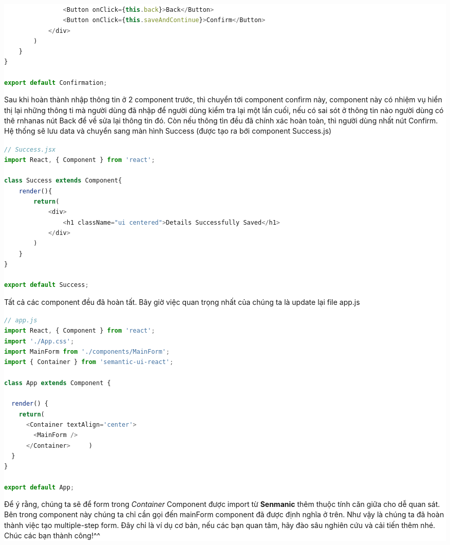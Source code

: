 ```Javascript
                <Button onClick={this.back}>Back</Button>
                <Button onClick={this.saveAndContinue}>Confirm</Button>
            </div>
        )
    }
}

export default Confirmation;
```

Sau khi hoàn thành nhập thông tin ở 2 component trước, thì chuyển tới component confirm này, component này có nhiệm vụ hiển thị lại những thông ti mà người dùng đã nhập để người dùng kiểm tra lại một lần cuối, nếu có sai sót ở thông tin nào người dùng có thê rnhanas nút Back để về sửa lại thông tin đó. Còn nếu thông tìn đều đã chính xác hoàn toàn, thì người dùng nhất nút Confirm. Hệ thống sẽ lưu data và chuyển sang màn hình Success (được tạo ra bới component Success.js)

```Javascript
// Success.jsx
import React, { Component } from 'react';

class Success extends Component{
    render(){
        return(
            <div>
                <h1 className="ui centered">Details Successfully Saved</h1>
            </div>
        )
    }
}

export default Success;
```

Tất cả các component đều đã hoàn tất. Bây giờ việc quan trọng nhất của chúng ta là update lại file app.js

```Javascript
// app.js
import React, { Component } from 'react';
import './App.css';
import MainForm from './components/MainForm';
import { Container } from 'semantic-ui-react';

class App extends Component {

  render() {
    return(
      <Container textAlign='center'>
        <MainForm />
      </Container>     )
  }
}

export default App;
```
Để ý rằng, chúng ta sẽ để form trong _Container_ Component được import từ **Senmanic** thêm thuộc tính căn giữa cho dễ quan sát. Bên trong component này chúng ta chỉ cần gọi đến mainForm component đã được định nghĩa ở trên. Như vậy là chúng ta đã hoàn thành việc tạo multiple-step form. Đây chỉ là ví dụ cơ bản, nếu các bạn quan tâm, hãy đào sâu nghiên cứu và cải tiến thêm nhé. Chúc các bạn thành công!^^ 
